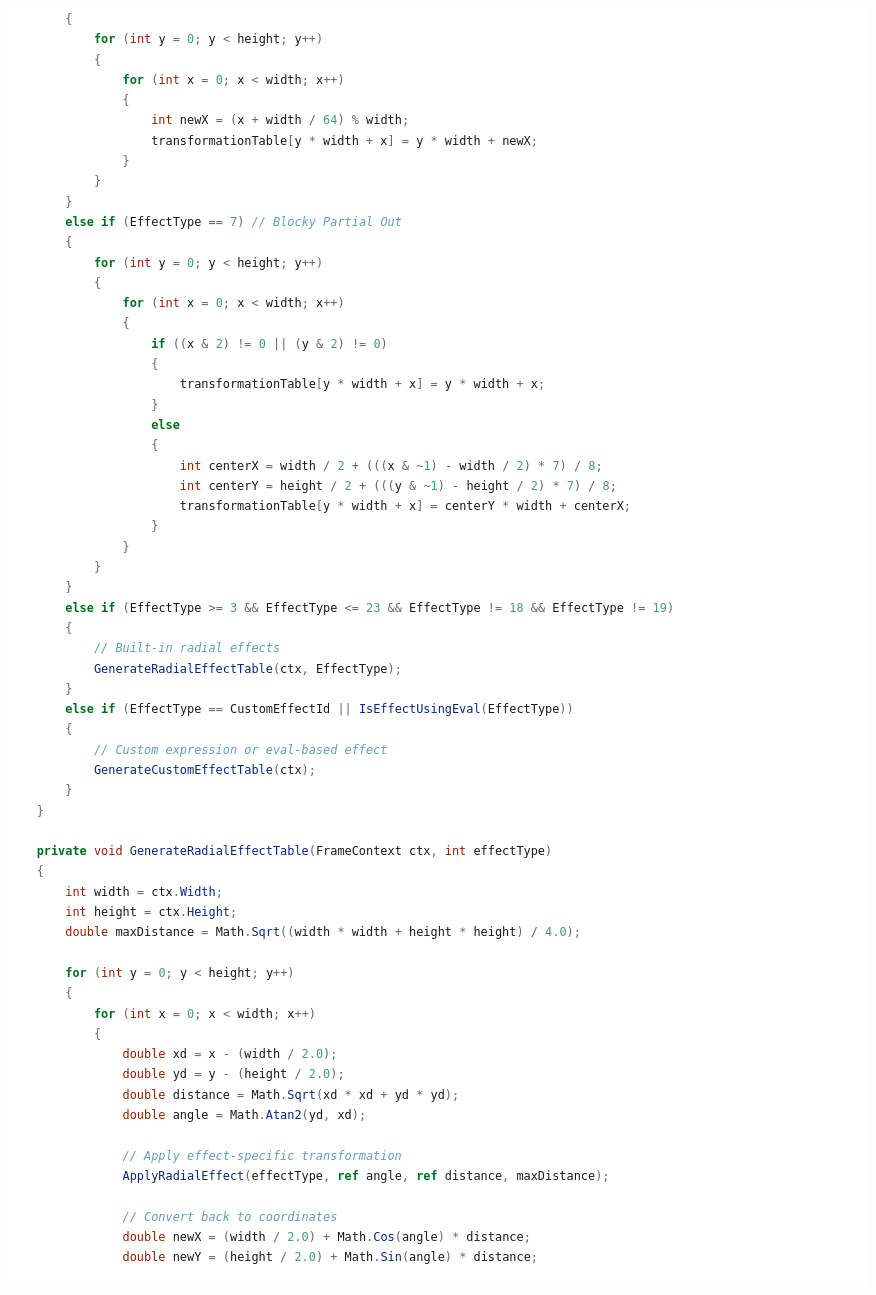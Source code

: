 ```csharp
        {
            for (int y = 0; y < height; y++)
            {
                for (int x = 0; x < width; x++)
                {
                    int newX = (x + width / 64) % width;
                    transformationTable[y * width + x] = y * width + newX;
                }
            }
        }
        else if (EffectType == 7) // Blocky Partial Out
        {
            for (int y = 0; y < height; y++)
            {
                for (int x = 0; x < width; x++)
                {
                    if ((x & 2) != 0 || (y & 2) != 0)
                    {
                        transformationTable[y * width + x] = y * width + x;
                    }
                    else
                    {
                        int centerX = width / 2 + (((x & ~1) - width / 2) * 7) / 8;
                        int centerY = height / 2 + (((y & ~1) - height / 2) * 7) / 8;
                        transformationTable[y * width + x] = centerY * width + centerX;
                    }
                }
            }
        }
        else if (EffectType >= 3 && EffectType <= 23 && EffectType != 18 && EffectType != 19)
        {
            // Built-in radial effects
            GenerateRadialEffectTable(ctx, EffectType);
        }
        else if (EffectType == CustomEffectId || IsEffectUsingEval(EffectType))
        {
            // Custom expression or eval-based effect
            GenerateCustomEffectTable(ctx);
        }
    }
    
    private void GenerateRadialEffectTable(FrameContext ctx, int effectType)
    {
        int width = ctx.Width;
        int height = ctx.Height;
        double maxDistance = Math.Sqrt((width * width + height * height) / 4.0);
        
        for (int y = 0; y < height; y++)
        {
            for (int x = 0; x < width; x++)
            {
                double xd = x - (width / 2.0);
                double yd = y - (height / 2.0);
                double distance = Math.Sqrt(xd * xd + yd * yd);
                double angle = Math.Atan2(yd, xd);
                
                // Apply effect-specific transformation
                ApplyRadialEffect(effectType, ref angle, ref distance, maxDistance);
                
                // Convert back to coordinates
                double newX = (width / 2.0) + Math.Cos(angle) * distance;
                double newY = (height / 2.0) + Math.Sin(angle) * distance;
                
```